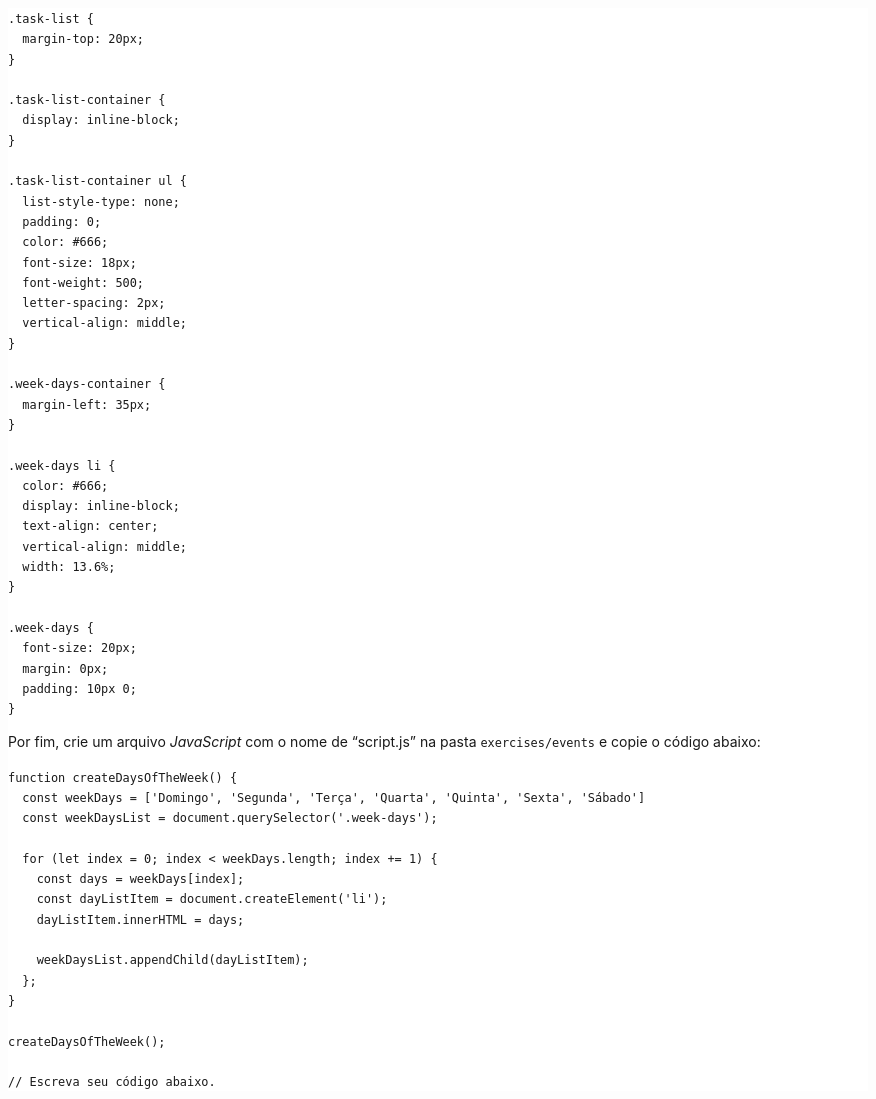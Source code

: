 ```
.task-list {
  margin-top: 20px;
}

.task-list-container {
  display: inline-block;
}

.task-list-container ul {
  list-style-type: none;
  padding: 0;
  color: #666;
  font-size: 18px;
  font-weight: 500;
  letter-spacing: 2px;
  vertical-align: middle;
}

.week-days-container {
  margin-left: 35px;
}

.week-days li {
  color: #666;
  display: inline-block;
  text-align: center;
  vertical-align: middle;
  width: 13.6%;
}

.week-days {
  font-size: 20px;
  margin: 0px;
  padding: 10px 0;
}
```

Por fim, crie um arquivo _JavaScript_ com o nome de “script.js” na pasta `exercises/events` e copie o código abaixo:

```
function createDaysOfTheWeek() {
  const weekDays = ['Domingo', 'Segunda', 'Terça', 'Quarta', 'Quinta', 'Sexta', 'Sábado']
  const weekDaysList = document.querySelector('.week-days');

  for (let index = 0; index < weekDays.length; index += 1) {
    const days = weekDays[index];
    const dayListItem = document.createElement('li');
    dayListItem.innerHTML = days;

    weekDaysList.appendChild(dayListItem);
  };
}

createDaysOfTheWeek();

// Escreva seu código abaixo.
```
